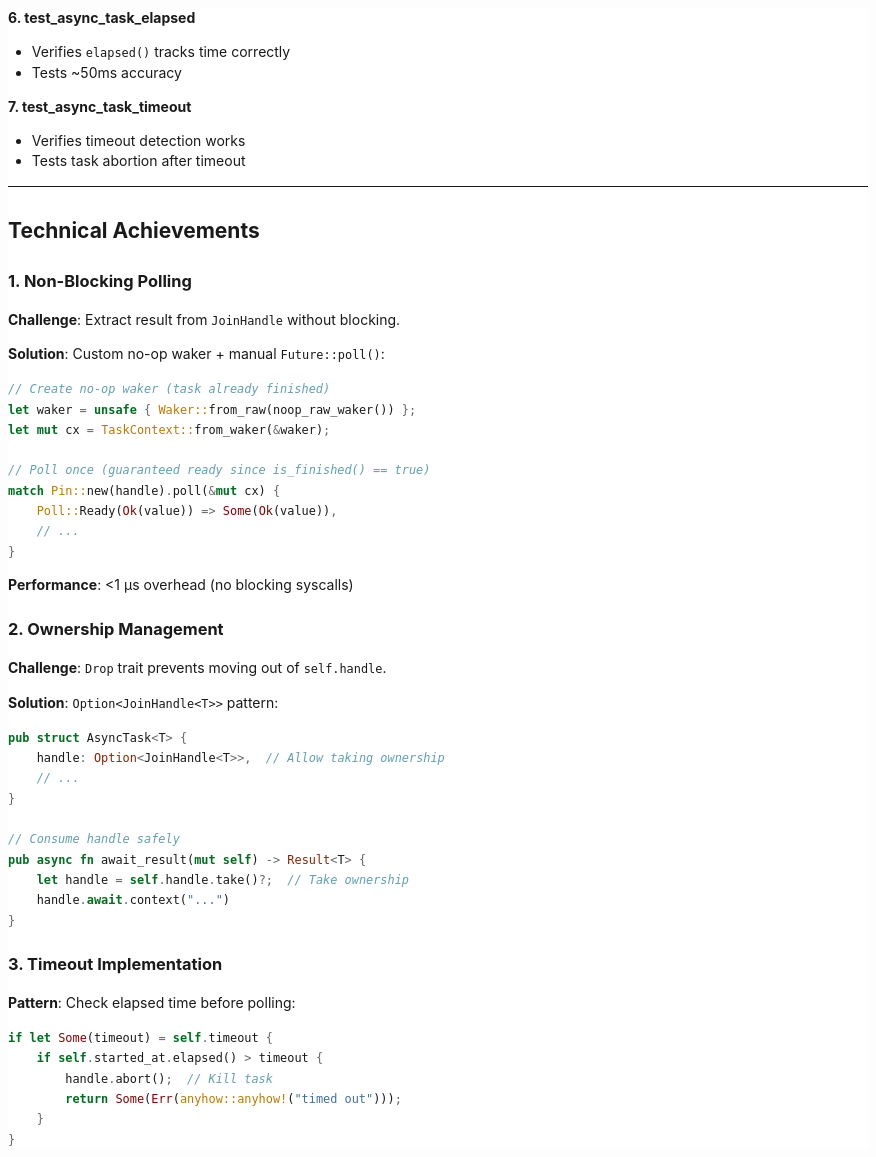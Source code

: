 **6. test_async_task_elapsed**
- Verifies `elapsed()` tracks time correctly
- Tests ~50ms accuracy

**7. test_async_task_timeout**
- Verifies timeout detection works
- Tests task abortion after timeout

---

## Technical Achievements

### 1. Non-Blocking Polling

**Challenge**: Extract result from `JoinHandle` without blocking.

**Solution**: Custom no-op waker + manual `Future::poll()`:
```rust
// Create no-op waker (task already finished)
let waker = unsafe { Waker::from_raw(noop_raw_waker()) };
let mut cx = TaskContext::from_waker(&waker);

// Poll once (guaranteed ready since is_finished() == true)
match Pin::new(handle).poll(&mut cx) {
    Poll::Ready(Ok(value)) => Some(Ok(value)),
    // ...
}
```

**Performance**: <1 µs overhead (no blocking syscalls)

### 2. Ownership Management

**Challenge**: `Drop` trait prevents moving out of `self.handle`.

**Solution**: `Option<JoinHandle<T>>` pattern:
```rust
pub struct AsyncTask<T> {
    handle: Option<JoinHandle<T>>,  // Allow taking ownership
    // ...
}

// Consume handle safely
pub async fn await_result(mut self) -> Result<T> {
    let handle = self.handle.take()?;  // Take ownership
    handle.await.context("...")
}
```

### 3. Timeout Implementation

**Pattern**: Check elapsed time before polling:
```rust
if let Some(timeout) = self.timeout {
    if self.started_at.elapsed() > timeout {
        handle.abort();  // Kill task
        return Some(Err(anyhow::anyhow!("timed out")));
    }
}
```
